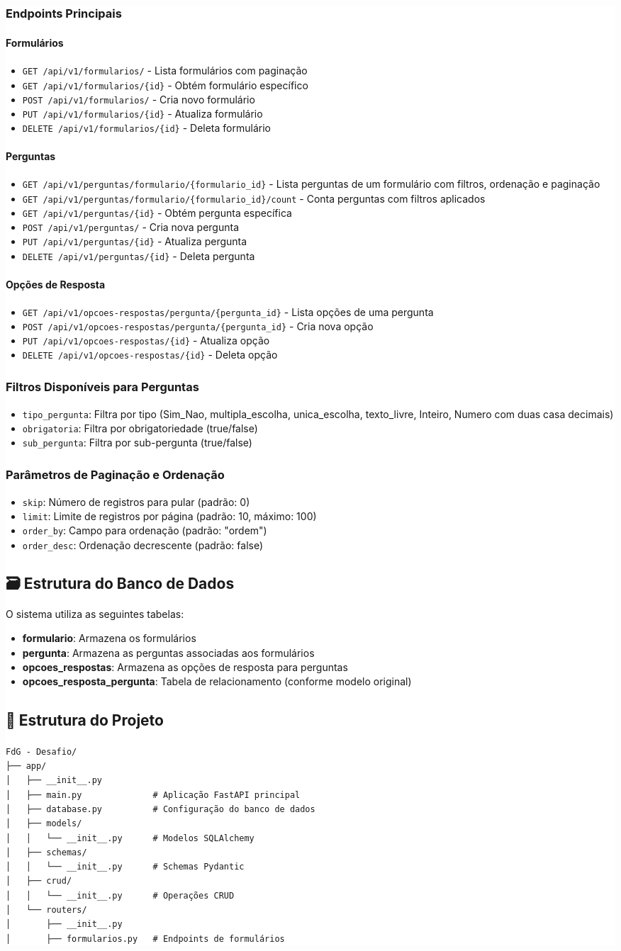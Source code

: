 ### Endpoints Principais

#### Formulários
- `GET /api/v1/formularios/` - Lista formulários com paginação
- `GET /api/v1/formularios/{id}` - Obtém formulário específico
- `POST /api/v1/formularios/` - Cria novo formulário
- `PUT /api/v1/formularios/{id}` - Atualiza formulário
- `DELETE /api/v1/formularios/{id}` - Deleta formulário

#### Perguntas
- `GET /api/v1/perguntas/formulario/{formulario_id}` - Lista perguntas de um formulário com filtros, ordenação e paginação
- `GET /api/v1/perguntas/formulario/{formulario_id}/count` - Conta perguntas com filtros aplicados
- `GET /api/v1/perguntas/{id}` - Obtém pergunta específica
- `POST /api/v1/perguntas/` - Cria nova pergunta
- `PUT /api/v1/perguntas/{id}` - Atualiza pergunta
- `DELETE /api/v1/perguntas/{id}` - Deleta pergunta

#### Opções de Resposta
- `GET /api/v1/opcoes-respostas/pergunta/{pergunta_id}` - Lista opções de uma pergunta
- `POST /api/v1/opcoes-respostas/pergunta/{pergunta_id}` - Cria nova opção
- `PUT /api/v1/opcoes-respostas/{id}` - Atualiza opção
- `DELETE /api/v1/opcoes-respostas/{id}` - Deleta opção

### Filtros Disponíveis para Perguntas

- `tipo_pergunta`: Filtra por tipo (Sim_Nao, multipla_escolha, unica_escolha, texto_livre, Inteiro, Numero com duas casa decimais)
- `obrigatoria`: Filtra por obrigatoriedade (true/false)
- `sub_pergunta`: Filtra por sub-pergunta (true/false)

### Parâmetros de Paginação e Ordenação

- `skip`: Número de registros para pular (padrão: 0)
- `limit`: Limite de registros por página (padrão: 10, máximo: 100)
- `order_by`: Campo para ordenação (padrão: "ordem")
- `order_desc`: Ordenação decrescente (padrão: false)

## 🗃️ Estrutura do Banco de Dados

O sistema utiliza as seguintes tabelas:

- **formulario**: Armazena os formulários
- **pergunta**: Armazena as perguntas associadas aos formulários
- **opcoes_respostas**: Armazena as opções de resposta para perguntas
- **opcoes_resposta_pergunta**: Tabela de relacionamento (conforme modelo original)

## 📁 Estrutura do Projeto

```
FdG - Desafio/
├── app/
│   ├── __init__.py
│   ├── main.py              # Aplicação FastAPI principal
│   ├── database.py          # Configuração do banco de dados
│   ├── models/
│   │   └── __init__.py      # Modelos SQLAlchemy
│   ├── schemas/
│   │   └── __init__.py      # Schemas Pydantic
│   ├── crud/
│   │   └── __init__.py      # Operações CRUD
│   └── routers/
│       ├── __init__.py
│       ├── formularios.py   # Endpoints de formulários
```